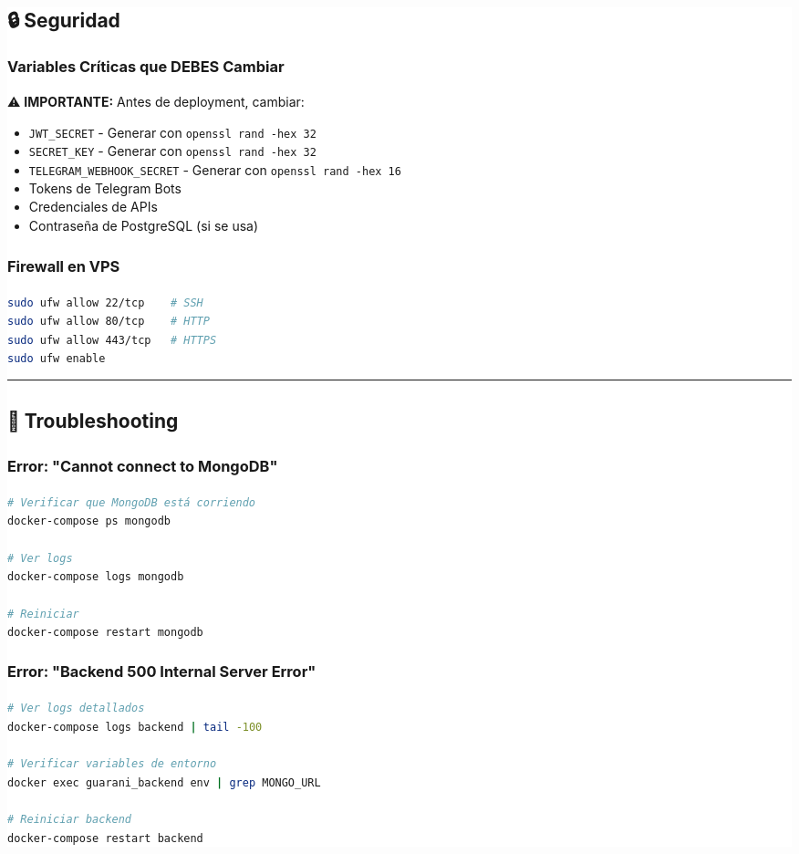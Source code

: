 
## 🔒 Seguridad

### Variables Críticas que DEBES Cambiar

⚠️ **IMPORTANTE:** Antes de deployment, cambiar:

- `JWT_SECRET` - Generar con `openssl rand -hex 32`
- `SECRET_KEY` - Generar con `openssl rand -hex 32`
- `TELEGRAM_WEBHOOK_SECRET` - Generar con `openssl rand -hex 16`
- Tokens de Telegram Bots
- Credenciales de APIs
- Contraseña de PostgreSQL (si se usa)

### Firewall en VPS

```bash
sudo ufw allow 22/tcp    # SSH
sudo ufw allow 80/tcp    # HTTP
sudo ufw allow 443/tcp   # HTTPS
sudo ufw enable
```

---

## 🐛 Troubleshooting

### Error: "Cannot connect to MongoDB"

```bash
# Verificar que MongoDB está corriendo
docker-compose ps mongodb

# Ver logs
docker-compose logs mongodb

# Reiniciar
docker-compose restart mongodb
```

### Error: "Backend 500 Internal Server Error"

```bash
# Ver logs detallados
docker-compose logs backend | tail -100

# Verificar variables de entorno
docker exec guarani_backend env | grep MONGO_URL

# Reiniciar backend
docker-compose restart backend
```
